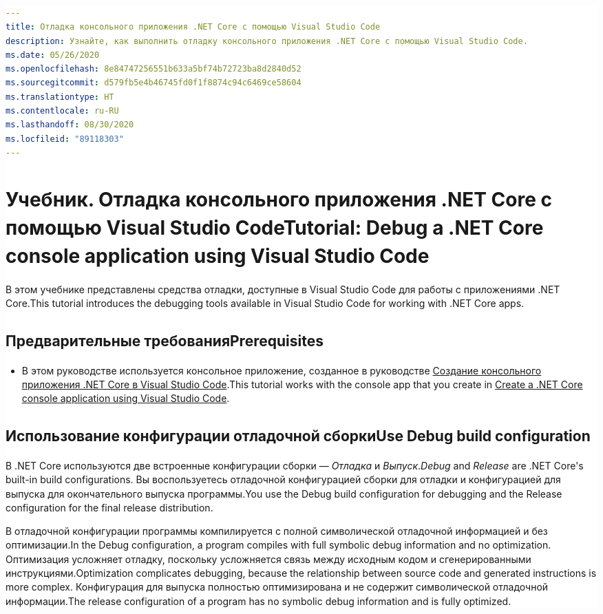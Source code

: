 ```yaml
---
title: Отладка консольного приложения .NET Core с помощью Visual Studio Code
description: Узнайте, как выполнить отладку консольного приложения .NET Core с помощью Visual Studio Code.
ms.date: 05/26/2020
ms.openlocfilehash: 8e84747256551b633a5bf74b72723ba8d2840d52
ms.sourcegitcommit: d579fb5e4b46745fd0f1f8874c94c6469ce58604
ms.translationtype: HT
ms.contentlocale: ru-RU
ms.lasthandoff: 08/30/2020
ms.locfileid: "89118303"
---
```

# <a name="tutorial-debug-a-net-core-console-application-using-visual-studio-code"></a><span data-ttu-id="58678-103">Учебник. Отладка консольного приложения .NET Core с помощью Visual Studio Code</span><span class="sxs-lookup"><span data-stu-id="58678-103">Tutorial: Debug a .NET Core console application using Visual Studio Code</span></span>

<span data-ttu-id="58678-104">В этом учебнике представлены средства отладки, доступные в Visual Studio Code для работы с приложениями .NET Core.</span><span class="sxs-lookup"><span data-stu-id="58678-104">This tutorial introduces the debugging tools available in Visual Studio Code for working with .NET Core apps.</span></span>

## <a name="prerequisites"></a><span data-ttu-id="58678-105">Предварительные требования</span><span class="sxs-lookup"><span data-stu-id="58678-105">Prerequisites</span></span>

- <span data-ttu-id="58678-106">В этом руководстве используется консольное приложение, созданное в руководстве [Создание консольного приложения .NET Core в Visual Studio Code](with-visual-studio-code.md).</span><span class="sxs-lookup"><span data-stu-id="58678-106">This tutorial works with the console app that you create in [Create a .NET Core console application using Visual Studio Code](with-visual-studio-code.md).</span></span>

## <a name="use-debug-build-configuration"></a><span data-ttu-id="58678-107">Использование конфигурации отладочной сборки</span><span class="sxs-lookup"><span data-stu-id="58678-107">Use Debug build configuration</span></span>

<span data-ttu-id="58678-108">В .NET Core используются две встроенные конфигурации сборки — *Отладка* и *Выпуск*.</span><span class="sxs-lookup"><span data-stu-id="58678-108">*Debug* and *Release* are .NET Core's built-in build configurations.</span></span> <span data-ttu-id="58678-109">Вы воспользуетесь отладочной конфигурацией сборки для отладки и конфигурацией для выпуска для окончательного выпуска программы.</span><span class="sxs-lookup"><span data-stu-id="58678-109">You use the Debug build configuration for debugging and the Release configuration for the final release distribution.</span></span>

<span data-ttu-id="58678-110">В отладочной конфигурации программы компилируется с полной символической отладочной информацией и без оптимизации.</span><span class="sxs-lookup"><span data-stu-id="58678-110">In the Debug configuration, a program compiles with full symbolic debug information and no optimization.</span></span> <span data-ttu-id="58678-111">Оптимизация усложняет отладку, поскольку усложняется связь между исходным кодом и сгенерированными инструкциями.</span><span class="sxs-lookup"><span data-stu-id="58678-111">Optimization complicates debugging, because the relationship between source code and generated instructions is more complex.</span></span> <span data-ttu-id="58678-112">Конфигурация для выпуска полностью оптимизирована и не содержит символической отладочной информации.</span><span class="sxs-lookup"><span data-stu-id="58678-112">The release configuration of a program has no symbolic debug information and is fully optimized.</span></span>
